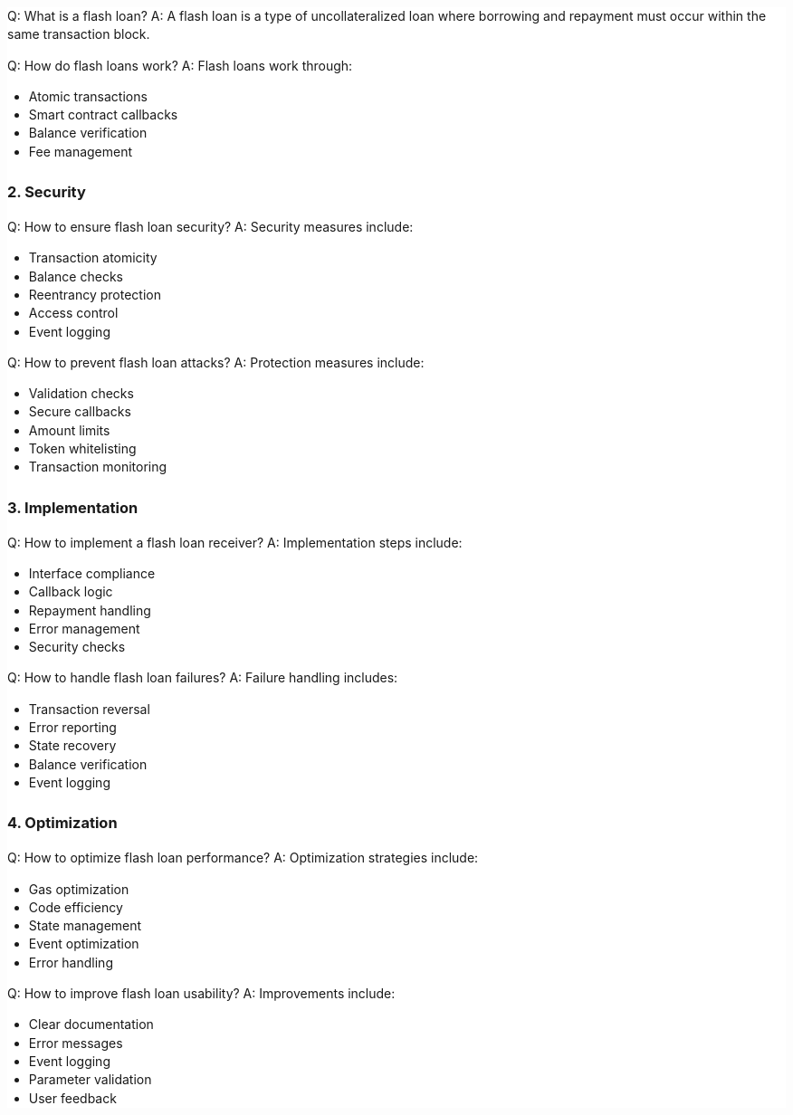 Q: What is a flash loan?
A: A flash loan is a type of uncollateralized loan where borrowing and repayment must occur within the same transaction block.

Q: How do flash loans work?
A: Flash loans work through:
- Atomic transactions
- Smart contract callbacks
- Balance verification
- Fee management

### 2. Security

Q: How to ensure flash loan security?
A: Security measures include:
- Transaction atomicity
- Balance checks
- Reentrancy protection
- Access control
- Event logging

Q: How to prevent flash loan attacks?
A: Protection measures include:
- Validation checks
- Secure callbacks
- Amount limits
- Token whitelisting
- Transaction monitoring

### 3. Implementation

Q: How to implement a flash loan receiver?
A: Implementation steps include:
- Interface compliance
- Callback logic
- Repayment handling
- Error management
- Security checks

Q: How to handle flash loan failures?
A: Failure handling includes:
- Transaction reversal
- Error reporting
- State recovery
- Balance verification
- Event logging

### 4. Optimization

Q: How to optimize flash loan performance?
A: Optimization strategies include:
- Gas optimization
- Code efficiency
- State management
- Event optimization
- Error handling

Q: How to improve flash loan usability?
A: Improvements include:
- Clear documentation
- Error messages
- Event logging
- Parameter validation
- User feedback